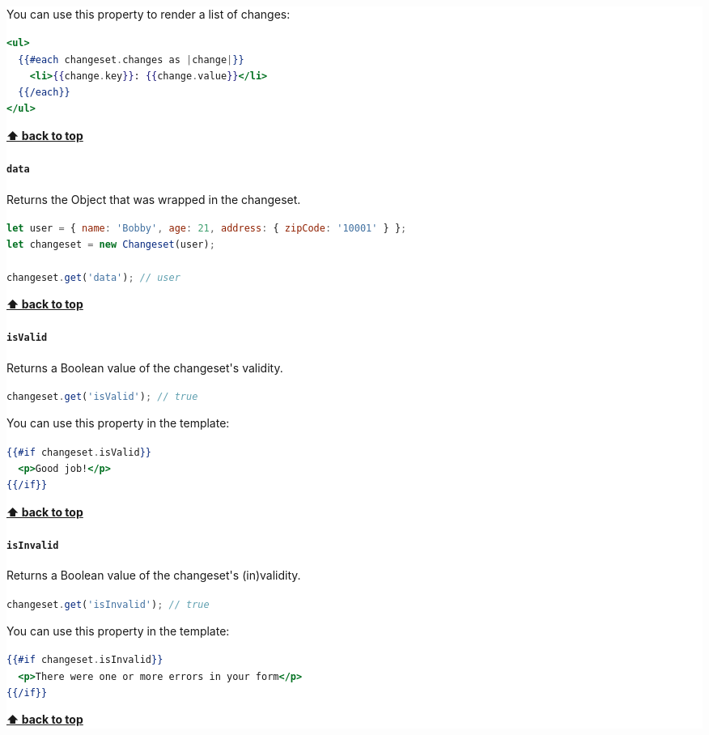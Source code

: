You can use this property to render a list of changes:

```hbs
<ul>
  {{#each changeset.changes as |change|}}
    <li>{{change.key}}: {{change.value}}</li>
  {{/each}}
</ul>
```

**[⬆️ back to top](#api)**

#### `data`

Returns the Object that was wrapped in the changeset.

```js
let user = { name: 'Bobby', age: 21, address: { zipCode: '10001' } };
let changeset = new Changeset(user);

changeset.get('data'); // user
```

**[⬆️ back to top](#api)**

#### `isValid`

Returns a Boolean value of the changeset's validity.

```js
changeset.get('isValid'); // true
```

You can use this property in the template:

```hbs
{{#if changeset.isValid}}
  <p>Good job!</p>
{{/if}}
```

**[⬆️ back to top](#api)**

#### `isInvalid`

Returns a Boolean value of the changeset's (in)validity.

```js
changeset.get('isInvalid'); // true
```

You can use this property in the template:

```hbs
{{#if changeset.isInvalid}}
  <p>There were one or more errors in your form</p>
{{/if}}
```

**[⬆️ back to top](#api)**
